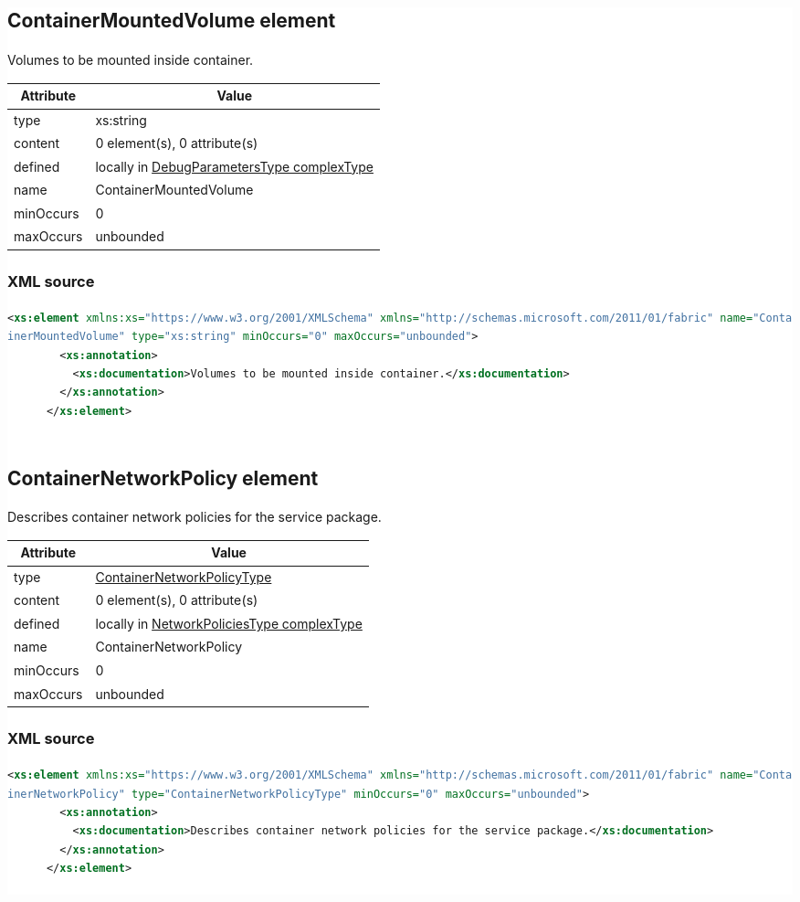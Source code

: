 <a id="ContainerMountedVolumeElementxs:stringComplexTypeDefinedInDebugParametersTypecomplexType"></a>
## ContainerMountedVolume element
Volumes to be mounted inside container.

|Attribute|Value|
|---|---|
|type|xs:string|
|content|0 element(s), 0 attribute(s)|
|defined|locally in [DebugParametersType complexType](service-fabric-service-model-schema-complex-types.md#debugparameterstype-complextype)|
|name|ContainerMountedVolume|
|minOccurs|0|
|maxOccurs|unbounded|

### XML source
```xml
<xs:element xmlns:xs="https://www.w3.org/2001/XMLSchema" xmlns="http://schemas.microsoft.com/2011/01/fabric" name="ContainerMountedVolume" type="xs:string" minOccurs="0" maxOccurs="unbounded">
        <xs:annotation>
          <xs:documentation>Volumes to be mounted inside container.</xs:documentation>
        </xs:annotation>
      </xs:element>
      

```

<a id="ContainerNetworkPolicyElementContainerNetworkPolicyTypeComplexTypeDefinedInNetworkPoliciesTypecomplexType"></a>
## ContainerNetworkPolicy element
Describes container network policies for the service package.

|Attribute|Value|
|---|---|
|type|[ContainerNetworkPolicyType](service-fabric-service-model-schema-complex-types.md#containernetworkpolicytype-complextype)|
|content|0 element(s), 0 attribute(s)|
|defined|locally in [NetworkPoliciesType complexType](service-fabric-service-model-schema-complex-types.md#networkpoliciestype-complextype)|
|name|ContainerNetworkPolicy|
|minOccurs|0|
|maxOccurs|unbounded|

### XML source
```xml
<xs:element xmlns:xs="https://www.w3.org/2001/XMLSchema" xmlns="http://schemas.microsoft.com/2011/01/fabric" name="ContainerNetworkPolicy" type="ContainerNetworkPolicyType" minOccurs="0" maxOccurs="unbounded">
        <xs:annotation>
          <xs:documentation>Describes container network policies for the service package.</xs:documentation>
        </xs:annotation>
      </xs:element>
    

```
